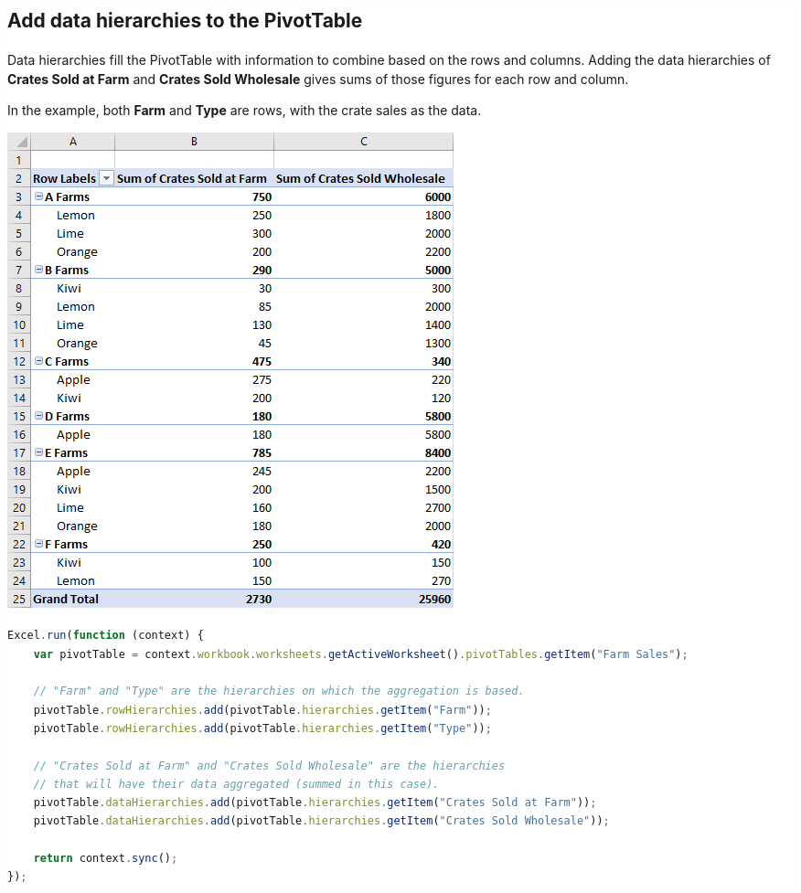 ## Add data hierarchies to the PivotTable

Data hierarchies fill the PivotTable with information to combine based on the rows and columns. Adding the data hierarchies of **Crates Sold at Farm** and **Crates Sold Wholesale** gives sums of those figures for each row and column.

In the example, both **Farm** and **Type** are rows, with the crate sales as the data.

![A PivotTable showing the total sales of different fruit based on the farm they came from.](../images/excel-pivots-data-hierarchy.png)

```js
Excel.run(function (context) {
    var pivotTable = context.workbook.worksheets.getActiveWorksheet().pivotTables.getItem("Farm Sales");

    // "Farm" and "Type" are the hierarchies on which the aggregation is based.
    pivotTable.rowHierarchies.add(pivotTable.hierarchies.getItem("Farm"));
    pivotTable.rowHierarchies.add(pivotTable.hierarchies.getItem("Type"));

    // "Crates Sold at Farm" and "Crates Sold Wholesale" are the hierarchies
    // that will have their data aggregated (summed in this case).
    pivotTable.dataHierarchies.add(pivotTable.hierarchies.getItem("Crates Sold at Farm"));
    pivotTable.dataHierarchies.add(pivotTable.hierarchies.getItem("Crates Sold Wholesale"));

    return context.sync();
});
```
